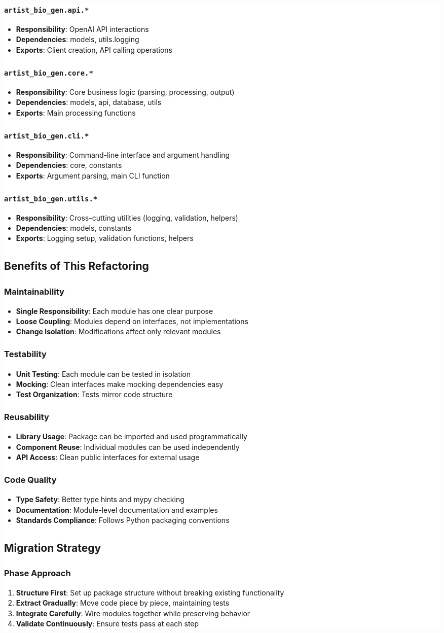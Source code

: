 ### `artist_bio_gen.api.*` 
- **Responsibility**: OpenAI API interactions
- **Dependencies**: models, utils.logging  
- **Exports**: Client creation, API calling operations

### `artist_bio_gen.core.*`
- **Responsibility**: Core business logic (parsing, processing, output)
- **Dependencies**: models, api, database, utils
- **Exports**: Main processing functions

### `artist_bio_gen.cli.*`
- **Responsibility**: Command-line interface and argument handling
- **Dependencies**: core, constants
- **Exports**: Argument parsing, main CLI function

### `artist_bio_gen.utils.*`
- **Responsibility**: Cross-cutting utilities (logging, validation, helpers)
- **Dependencies**: models, constants
- **Exports**: Logging setup, validation functions, helpers

## Benefits of This Refactoring

### Maintainability
- **Single Responsibility**: Each module has one clear purpose
- **Loose Coupling**: Modules depend on interfaces, not implementations
- **Change Isolation**: Modifications affect only relevant modules

### Testability
- **Unit Testing**: Each module can be tested in isolation
- **Mocking**: Clean interfaces make mocking dependencies easy
- **Test Organization**: Tests mirror code structure

### Reusability
- **Library Usage**: Package can be imported and used programmatically
- **Component Reuse**: Individual modules can be used independently
- **API Access**: Clean public interfaces for external usage

### Code Quality
- **Type Safety**: Better type hints and mypy checking
- **Documentation**: Module-level documentation and examples  
- **Standards Compliance**: Follows Python packaging conventions

## Migration Strategy

### Phase Approach
1. **Structure First**: Set up package structure without breaking existing functionality
2. **Extract Gradually**: Move code piece by piece, maintaining tests
3. **Integrate Carefully**: Wire modules together while preserving behavior
4. **Validate Continuously**: Ensure tests pass at each step
